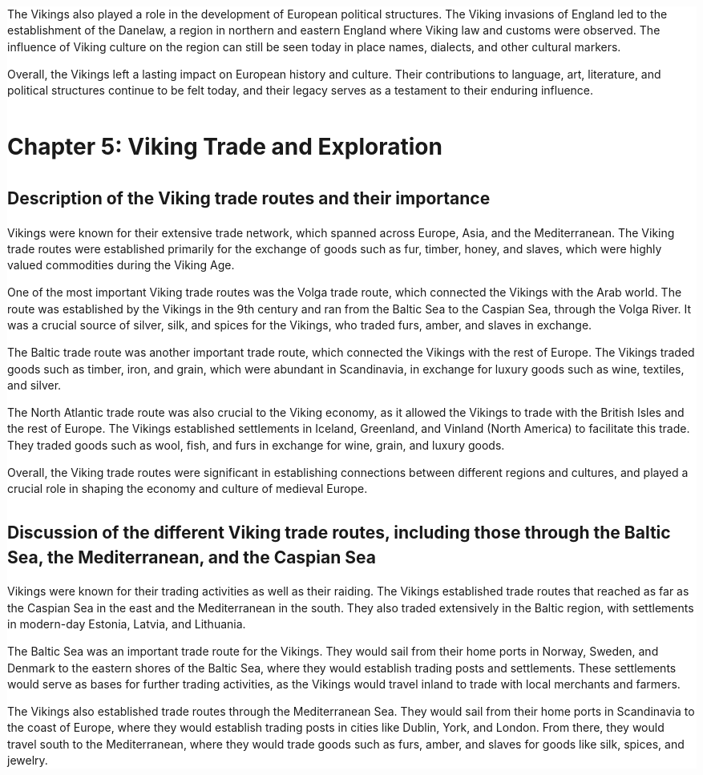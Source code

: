 The Vikings also played a role in the development of European political structures. The Viking invasions of England led to the establishment of the Danelaw, a region in northern and eastern England where Viking law and customs were observed. The influence of Viking culture on the region can still be seen today in place names, dialects, and other cultural markers.

Overall, the Vikings left a lasting impact on European history and culture. Their contributions to language, art, literature, and political structures continue to be felt today, and their legacy serves as a testament to their enduring influence.

# Chapter 5: Viking Trade and Exploration

## Description of the Viking trade routes and their importance
Vikings were known for their extensive trade network, which spanned across Europe, Asia, and the Mediterranean. The Viking trade routes were established primarily for the exchange of goods such as fur, timber, honey, and slaves, which were highly valued commodities during the Viking Age.

One of the most important Viking trade routes was the Volga trade route, which connected the Vikings with the Arab world. The route was established by the Vikings in the 9th century and ran from the Baltic Sea to the Caspian Sea, through the Volga River. It was a crucial source of silver, silk, and spices for the Vikings, who traded furs, amber, and slaves in exchange.

The Baltic trade route was another important trade route, which connected the Vikings with the rest of Europe. The Vikings traded goods such as timber, iron, and grain, which were abundant in Scandinavia, in exchange for luxury goods such as wine, textiles, and silver.

The North Atlantic trade route was also crucial to the Viking economy, as it allowed the Vikings to trade with the British Isles and the rest of Europe. The Vikings established settlements in Iceland, Greenland, and Vinland (North America) to facilitate this trade. They traded goods such as wool, fish, and furs in exchange for wine, grain, and luxury goods.

Overall, the Viking trade routes were significant in establishing connections between different regions and cultures, and played a crucial role in shaping the economy and culture of medieval Europe.

## Discussion of the different Viking trade routes, including those through the Baltic Sea, the Mediterranean, and the Caspian Sea
Vikings were known for their trading activities as well as their raiding. The Vikings established trade routes that reached as far as the Caspian Sea in the east and the Mediterranean in the south. They also traded extensively in the Baltic region, with settlements in modern-day Estonia, Latvia, and Lithuania. 

The Baltic Sea was an important trade route for the Vikings. They would sail from their home ports in Norway, Sweden, and Denmark to the eastern shores of the Baltic Sea, where they would establish trading posts and settlements. These settlements would serve as bases for further trading activities, as the Vikings would travel inland to trade with local merchants and farmers.

The Vikings also established trade routes through the Mediterranean Sea. They would sail from their home ports in Scandinavia to the coast of Europe, where they would establish trading posts in cities like Dublin, York, and London. From there, they would travel south to the Mediterranean, where they would trade goods such as furs, amber, and slaves for goods like silk, spices, and jewelry.

